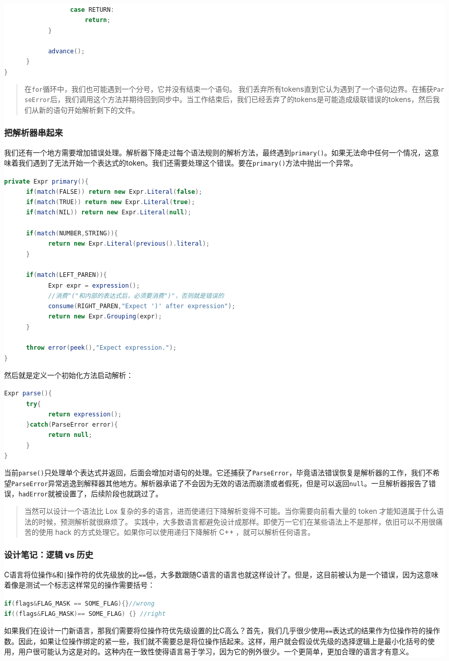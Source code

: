 ```java
                  case RETURN:
                      return;
            }

            advance();
      }
}
```
>在`for`循环中，我们也可能遇到一个分号，它并没有结束一个语句。
我们丢弃所有tokens直到它认为遇到了一个语句边界。在捕获`ParseError`后，我们调用这个方法并期待回到同步中。当工作结束后，我们已经丢弃了的tokens是可能造成级联错误的tokens，然后我们从新的语句开始解析剩下的文件。

### 把解析器串起来
我们还有一个地方需要增加错误处理。解析器下降走过每个语法规则的解析方法，最终遇到`primary()`。如果无法命中任何一个情况，这意味着我们遇到了无法开始一个表达式的token。我们还需要处理这个错误。要在`primary()`方法中抛出一个异常。
```java
private Expr primary(){
      if(match(FALSE)) return new Expr.Literal(false);
      if(match(TRUE)) return new Expr.Literal(true);
      if(match(NIL)) return new Expr.Literal(null);

      if(match(NUMBER,STRING)){
            return new Expr.Literal(previous().literal);
      }

      if(match(LEFT_PAREN)){
            Expr expr = expression();
            //消费"("和内部的表达式后，必须要消费")"，否则就是错误的
            consume(RIGHT_PAREN,"Expect ')' after expression");
            return new Expr.Grouping(expr);
      }

      throw error(peek(),"Expect expression.");
}
```
然后就是定义一个初始化方法启动解析：
```java
Expr parse(){
      try{
            return expression();
      }catch(ParseError error){
            return null;
      }
}
```
当前`parse()`只处理单个表达式并返回，后面会增加对语句的处理。它还捕获了`ParseError`，毕竟语法错误恢复是解析器的工作，我们不希望`ParseError`异常逃逸到解释器其他地方。解析器承诺了不会因为无效的语法而崩溃或者假死，但是可以返回`null`。一旦解析器报告了错误，`hadError`就被设置了，后续阶段也就跳过了。
>当然可以设计一个语法比 Lox 复杂的多的语言，进而使递归下降解析变得不可能。当你需要向前看大量的 token 才能知道属于什么语法的时候，预测解析就很麻烦了。
>实践中，大多数语言都避免设计成那样。即使万一它们在某些语法上不是那样，依旧可以不用很痛苦的使用 hack 的方式处理它。如果你可以使用递归下降解析 C++ ，就可以解析任何语言。

### 设计笔记：逻辑 vs 历史
C语言将位操作`&`和`|`操作符的优先级放的比`==`低，大多数跟随C语言的语言也就这样设计了。但是，这目前被认为是一个错误，因为这意味着像是测试一个标志这样常见的操作需要括号：
```c
if(flags&FLAG_MASK == SOME_FLAG){}//wrong
if((flags&FLAG_MASK)== SOME_FLAG) {} //right
```
如果我们在设计一门新语言，那我们需要将位操作符优先级设置的比C高么？首先，我们几乎很少使用`==`表达式的结果作为位操作符的操作数。因此，如果让位操作绑定的紧一些，我们就不需要总是将位操作括起来。这样，用户就会假设优先级的选择逻辑上是最小化括号的使用，用户很可能认为这是对的。这种内在一致性使得语言易于学习，因为它的例外很少。一个更简单，更加合理的语言才有意义。
